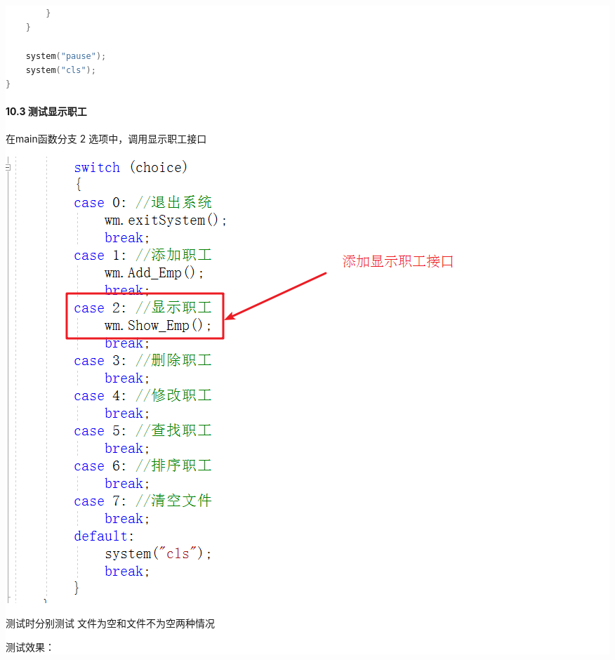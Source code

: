 ```C++
		}
	}

	system("pause");
	system("cls");
}
```



#### 10.3 测试显示职工

在main函数分支 2  选项中，调用显示职工接口

![1546497336465](04.C++%E6%A0%B8%E5%BF%83%E7%BC%96%E7%A8%8B%E6%A1%88%E4%BE%8B-%E8%81%8C%E5%B7%A5%E7%AE%A1%E7%90%86%E7%B3%BB%E7%BB%9F.assets/1546497336465.png)



测试时分别测试 文件为空和文件不为空两种情况

测试效果：
